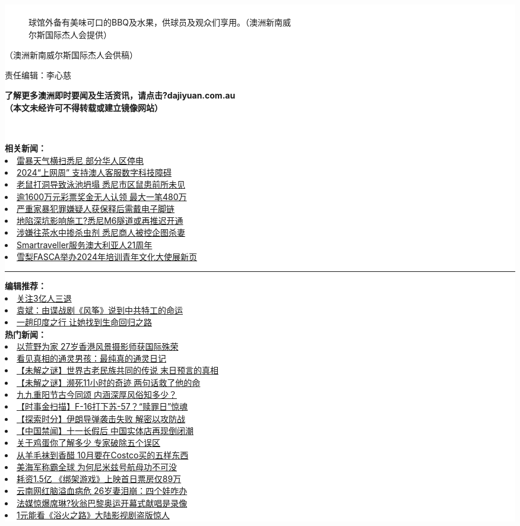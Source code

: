<figure id="attachment_14350636" aria-describedby="caption-attachment-14350636" style="width: 445px" class="wp-caption aligncenter"><ahref=" https://i.epochtimes.com/assets/uploads/2024/10/id14350636-Picture20-1-600x467.jpg" target="_blank" rel="noreferrer noopener"> <img loading="lazy" decoding="async" class=" wp-image-14350636" src="https://i.epochtimes.com/assets/uploads/2024/10/id14350636-Picture20-1-600x467.jpg" alt="" width="445" b="346" /></a><figcaption id="caption-attachment-14350636" class="wp-caption-text">球馆外备有美味可口的BBQ及水果，供球员及观众们享用。（澳洲新南威尔斯国际杰人会提供）</figcaption></figure>
<p>（澳洲新南威尔斯国际杰人会供稿）</p>
<p>责任编辑：李心慈</p>
<p><strong>了解更多澳洲即时要闻及生活资讯，请点击?<ahref="http://dajiyuan.com.au/" data-cke-saved-href="http://dajiyuan.com.au/">dajiyuan.com.au</a></strong><br />
<strong>（本文未经许可不得转载或建立镜像网站）</strong></p>
<p>&nbsp;</p>
<strong>相关新闻：</strong>
<li><a href="https://github.com/1992513/djy/blob/master/gb/24/10/14/n14350158.md#1">雷暴天气横扫悉尼 部分华人区停电</a></li>
<li><a href="https://github.com/1992513/djy/blob/master/gb/24/10/9/n14347041.md#1">2024“上网周” 支持澳人客服数字科技障碍</a></li>
<li><a href="https://github.com/1992513/djy/blob/master/gb/24/10/13/n14349598.md#1">老鼠打洞导致泳池坍塌 悉尼市区鼠患前所未见</a></li>
<li><a href="https://github.com/1992513/djy/blob/master/gb/24/10/13/n14349608.md#1">逾1600万元彩票奖金无人认领 最大一笔480万</a></li>
<li><a href="https://github.com/1992513/djy/blob/master/gb/24/10/11/n14348337.md#1">严重家暴犯罪嫌疑人获保释后需戴电子脚链</a></li>
<li><a href="https://github.com/1992513/djy/blob/master/gb/24/10/10/n14347884.md#1">地陷深坑影响施工?悉尼M6隧道或再推迟开通</a></li>
<li><a href="https://github.com/1992513/djy/blob/master/gb/24/10/9/n14347040.md#1">涉嫌往茶水中掺杀虫剂 悉尼商人被控企图杀妻</a></li>
<li><a href="https://github.com/1992513/djy/blob/master/gb/24/10/8/n14346307.md#1">Smartraveller服务澳大利亚人21周年</a></li>
<li><a href="https://github.com/1992513/djy/blob/master/gb/24/10/8/n14346289.md#1">雪梨FASCA举办2024年培训青年文化大使展新页</a></li>
<hr>
<strong>编辑推荐：</strong>
<li><a href="https://github.com/1992513/djy/blob/master/gb/18/5/10/n10381511.md?dfh#1" target="_blank">关注3亿人三退</a></li><li><a href="https://github.com/1992513/djy/blob/master/gb/18/1/17/n10064050.md#1" target="_blank">袁斌：由谍战剧《风筝》说到中共特工的命运</a></li><li><a href="https://github.com/1992513/djy/blob/master/gb/19/11/4/n11633370.md#1" target="_blank">一趟印度之行 让她找到生命回归之路</a></li>
<strong>热门新闻：</strong>
<li><a href="https://github.com/1992513/djy/blob/master/gb/24/10/9/n14347526.md#1">以荒野为家 27岁香港风景摄影师获国际殊荣</a></li>
<li><a href="https://github.com/1992513/djy/blob/master/gb/24/10/8/n14346101.md#1">看见真相的通灵男孩：最纯真的通灵日记</a></li>
<li><a href="https://github.com/1992513/djy/blob/master/gb/24/10/11/n14348756.md#1">【未解之谜】世界古老民族共同的传说 末日预言的真相</a></li>
<li><a href="https://github.com/1992513/djy/blob/master/gb/24/10/7/n14345820.md#1">【未解之谜】濒死11小时的奇迹 两句话救了他的命</a></li>
<li><a href="https://github.com/1992513/djy/blob/master/gb/24/10/5/n14344578.md#1">九九重阳节古今同颂 内涵深厚风俗知多少？</a></li>
<li><a href="https://github.com/1992513/djy/blob/master/gb/24/10/13/n14349580.md#1">【时事金扫描】F-16打下苏-57？“赎罪日”惊魂</a></li>
<li><a href="https://github.com/1992513/djy/blob/master/gb/24/10/12/n14349502.md#1">【探索时分】伊朗导弹袭击失败 解密以攻防战</a></li>
<li><a href="https://github.com/1992513/djy/blob/master/gb/24/10/3/n14343396.md#1">【中国禁闻】十一长假后 中国实体店再现倒闭潮</a></li>
<li><a href="https://github.com/1992513/djy/blob/master/gb/24/10/12/n14349519.md#1">关于鸡蛋你了解多少 专家破除五个误区</a></li>
<li><a href="https://github.com/1992513/djy/blob/master/gb/24/10/10/n14347787.md#1">从羊毛袜到香醋 10月要在Costco买的五样东西</a></li>
<li><a href="https://github.com/1992513/djy/blob/master/gb/24/10/10/n14348144.md#1">美海军称霸全球 为何尼米兹号航母功不可没</a></li>
<li><a href="https://github.com/1992513/djy/blob/master/gb/24/10/11/n14349080.md#1">耗资1.5亿 《绑架游戏》上映首日票房仅89万</a></li>
<li><a href="https://github.com/1992513/djy/blob/master/gb/24/10/12/n14349521.md#1">云南网红脑溢血病危 26岁妻泪崩：四个娃咋办</a></li>
<li><a href="https://github.com/1992513/djy/blob/master/gb/24/10/12/n14349512.md#1">法媒惊爆席琳?狄翁巴黎奥运开幕式献唱是录像</a></li>
<li><a href="https://github.com/1992513/djy/blob/master/gb/24/10/12/n14349536.md#1">1元能看《浴火之路》大陆影视剧盗版惊人</a></li>